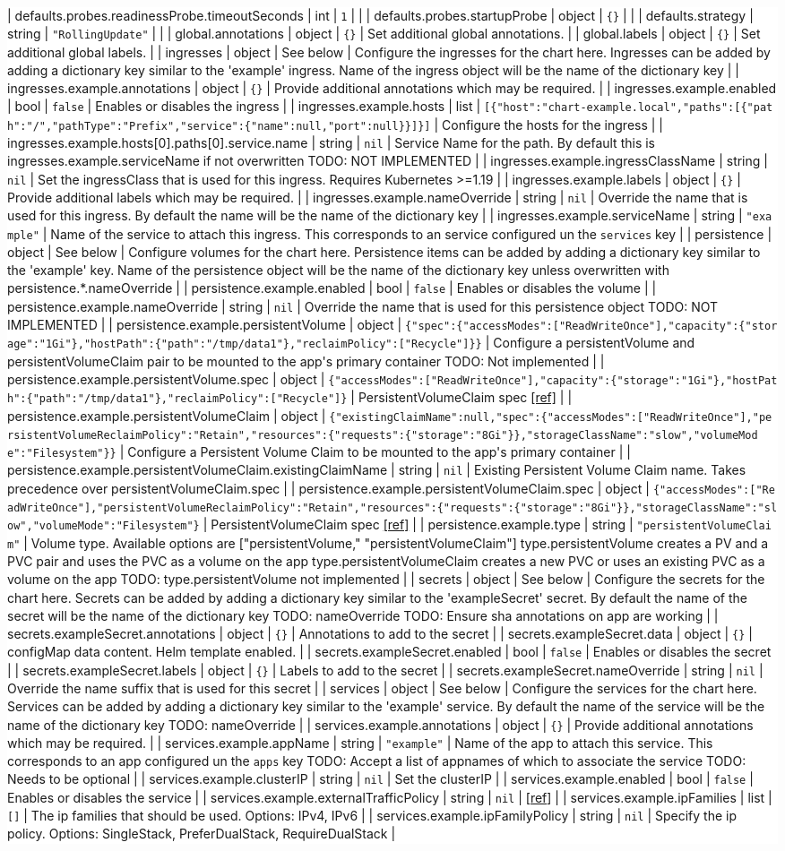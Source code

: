 | defaults.probes.readinessProbe.timeoutSeconds | int | `1` |  |
| defaults.probes.startupProbe | object | `{}` |  |
| defaults.strategy | string | `"RollingUpdate"` |  |
| global.annotations | object | `{}` | Set additional global annotations. |
| global.labels | object | `{}` | Set additional global labels. |
| ingresses | object | See below | Configure the ingresses for the chart here. Ingresses can be added by adding a dictionary key similar to the 'example' ingress. Name of the ingress object will be the name of the dictionary key |
| ingresses.example.annotations | object | `{}` | Provide additional annotations which may be required. |
| ingresses.example.enabled | bool | `false` | Enables or disables the ingress |
| ingresses.example.hosts | list | `[{"host":"chart-example.local","paths":[{"path":"/","pathType":"Prefix","service":{"name":null,"port":null}}]}]` | Configure the hosts for the ingress |
| ingresses.example.hosts[0].paths[0].service.name | string | `nil` | Service Name for the path. By default this is ingresses.example.serviceName if not overwritten TODO: NOT IMPLEMENTED |
| ingresses.example.ingressClassName | string | `nil` | Set the ingressClass that is used for this ingress. Requires Kubernetes >=1.19 |
| ingresses.example.labels | object | `{}` | Provide additional labels which may be required. |
| ingresses.example.nameOverride | string | `nil` | Override the name that is used for this ingress. By default the name will be the name of the dictionary key |
| ingresses.example.serviceName | string | `"example"` | Name of the service to attach this ingress. This corresponds to an service configured un the `services` key |
| persistence | object | See below | Configure volumes for the chart here. Persistence items can be added by adding a dictionary key similar to the 'example' key. Name of the persistence object will be the name of the dictionary key unless overwritten with persistence.*.nameOverride |
| persistence.example.enabled | bool | `false` | Enables or disables the volume |
| persistence.example.nameOverride | string | `nil` | Override the name that is used for this persistence object TODO: NOT IMPLEMENTED |
| persistence.example.persistentVolume | object | `{"spec":{"accessModes":["ReadWriteOnce"],"capacity":{"storage":"1Gi"},"hostPath":{"path":"/tmp/data1"},"reclaimPolicy":["Recycle"]}}` | Configure a persistentVolume and persistentVolumeClaim pair to be mounted to the app's primary container TODO: Not implemented |
| persistence.example.persistentVolume.spec | object | `{"accessModes":["ReadWriteOnce"],"capacity":{"storage":"1Gi"},"hostPath":{"path":"/tmp/data1"},"reclaimPolicy":["Recycle"]}` | PersistentVolumeClaim spec [[ref]](https://kubernetes.io/docs/concepts/storage/persistent-volumes/) |
| persistence.example.persistentVolumeClaim | object | `{"existingClaimName":null,"spec":{"accessModes":["ReadWriteOnce"],"persistentVolumeReclaimPolicy":"Retain","resources":{"requests":{"storage":"8Gi"}},"storageClassName":"slow","volumeMode":"Filesystem"}}` | Configure a Persistent Volume Claim to be mounted to the app's primary container |
| persistence.example.persistentVolumeClaim.existingClaimName | string | `nil` | Existing Persistent Volume Claim name. Takes precedence over persistentVolumeClaim.spec |
| persistence.example.persistentVolumeClaim.spec | object | `{"accessModes":["ReadWriteOnce"],"persistentVolumeReclaimPolicy":"Retain","resources":{"requests":{"storage":"8Gi"}},"storageClassName":"slow","volumeMode":"Filesystem"}` | PersistentVolumeClaim spec [[ref]](https://kubernetes.io/docs/concepts/storage/persistent-volumes/#persistentvolumeclaims) |
| persistence.example.type | string | `"persistentVolumeClaim"` | Volume type. Available options are ["persistentVolume," "persistentVolumeClaim"] type.persistentVolume creates a PV and a PVC pair and uses the PVC as a volume on the app type.persistentVolumeClaim creates a new PVC or uses an existing PVC as a volume on the app TODO: type.persistentVolume not implemented |
| secrets | object | See below | Configure the secrets for the chart here. Secrets can be added by adding a dictionary key similar to the 'exampleSecret' secret. By default the name of the secret will be the name of the dictionary key TODO: nameOverride TODO: Ensure sha annotations on app are working |
| secrets.exampleSecret.annotations | object | `{}` | Annotations to add to the secret |
| secrets.exampleSecret.data | object | `{}` | configMap data content. Helm template enabled. |
| secrets.exampleSecret.enabled | bool | `false` | Enables or disables the secret |
| secrets.exampleSecret.labels | object | `{}` | Labels to add to the secret |
| secrets.exampleSecret.nameOverride | string | `nil` | Override the name suffix that is used for this secret |
| services | object | See below | Configure the services for the chart here. Services can be added by adding a dictionary key similar to the 'example' service. By default the name of the service will be the name of the dictionary key TODO: nameOverride |
| services.example.annotations | object | `{}` | Provide additional annotations which may be required. |
| services.example.appName | string | `"example"` | Name of the app to attach this service. This corresponds to an app configured un the `apps` key TODO: Accept a list of appnames of which to associate the service TODO: Needs to be optional |
| services.example.clusterIP | string | `nil` | Set the clusterIP |
| services.example.enabled | bool | `false` | Enables or disables the service |
| services.example.externalTrafficPolicy | string | `nil` | [[ref](https://kubernetes.io/docs/tutorials/services/source-ip/)] |
| services.example.ipFamilies | list | `[]` | The ip families that should be used. Options: IPv4, IPv6 |
| services.example.ipFamilyPolicy | string | `nil` | Specify the ip policy. Options: SingleStack, PreferDualStack, RequireDualStack |

[0.2.0]: #15
[0.1.1]: #9